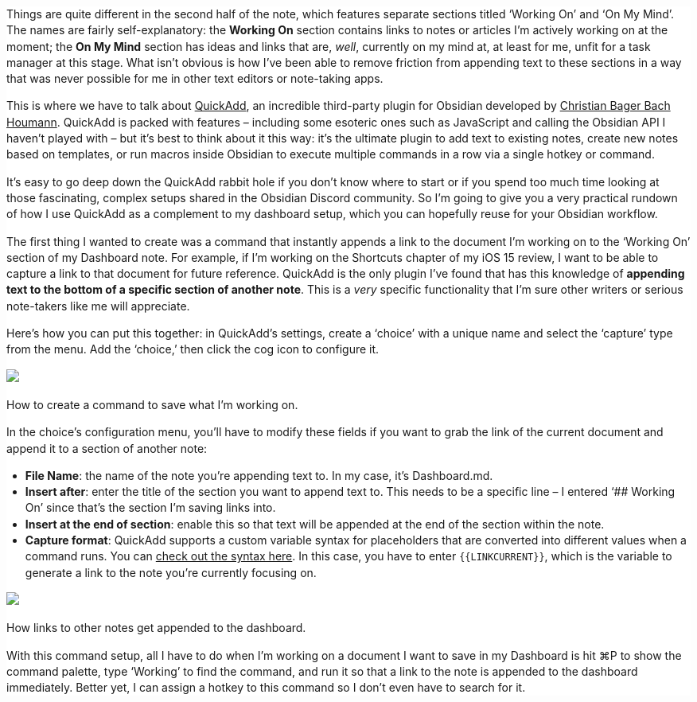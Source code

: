 Things are quite different in the second half of the note, which features separate sections titled ‘Working On’ and ‘On My Mind’. The names are fairly self-explanatory: the **Working On** section contains links to notes or articles I’m actively working on at the moment; the **On My Mind** section has ideas and links that are, *well*, currently on my mind at, at least for me, unfit for a task manager at this stage. What isn’t obvious is how I’ve been able to remove friction from appending text to these sections in a way that was never possible for me in other text editors or note-taking apps.

This is where we have to talk about [QuickAdd](https://github.com/chhoumann/quickadd), an incredible third-party plugin for Obsidian developed by [Christian Bager Bach Houmann](https://bagerbach.com/). QuickAdd is packed with features – including some esoteric ones such as JavaScript and calling the Obsidian API I haven’t played with – but it’s best to think about it this way: it’s the ultimate plugin to add text to existing notes, create new notes based on templates, or run macros inside Obsidian to execute multiple commands in a row via a single hotkey or command.

It’s easy to go deep down the QuickAdd rabbit hole if you don’t know where to start or if you spend too much time looking at those fascinating, complex setups shared in the Obsidian Discord community. So I’m going to give you a very practical rundown of how I use QuickAdd as a complement to my dashboard setup, which you can hopefully reuse for your Obsidian workflow.

The first thing I wanted to create was a command that instantly appends a link to the document I’m working on to the ‘Working On’ section of my Dashboard note. For example, if I’m working on the Shortcuts chapter of my iOS 15 review, I want to be able to capture a link to that document for future reference. QuickAdd is the only plugin I’ve found that has this knowledge of **appending text to the bottom of a specific section of another note**. This is a *very* specific functionality that I’m sure other writers or serious note-takers like me will appreciate.

Here’s how you can put this together: in QuickAdd’s settings, create a ‘choice’ with a unique name and select the ‘capture’ type from the menu. Add the ‘choice,’ then click the cog icon to configure it.

![](https://cdn.macstories.net/02280a81-b3b3-4413-b4a1-4c16a37348f1-1628213585672.png)

How to create a command to save what I’m working on.

In the choice’s configuration menu, you’ll have to modify these fields if you want to grab the link of the current document and append it to a section of another note:

-   **File Name**: the name of the note you’re appending text to. In my case, it’s Dashboard.md.
-   **Insert after**: enter the title of the section you want to append text to. This needs to be a specific line – I entered ‘## Working On’ since that’s the section I’m saving links into.
-   **Insert at the end of section**: enable this so that text will be appended at the end of the section within the note.
-   **Capture format**: QuickAdd supports a custom variable syntax for placeholders that are converted into different values when a command runs. You can [check out the syntax here](https://github.com/chhoumann/quickadd/blob/master/docs/FormatSyntax.md). In this case, you have to enter `{{LINKCURRENT}}`, which is the variable to generate a link to the note you’re currently focusing on.

![](https://cdn.macstories.net/png-image-9a6d235baff1-1-1628262079160.png)

How links to other notes get appended to the dashboard.

With this command setup, all I have to do when I’m working on a document I want to save in my Dashboard is hit ⌘P to show the command palette, type ‘Working’ to find the command, and run it so that a link to the note is appended to the dashboard immediately. Better yet, I can assign a hotkey to this command so I don’t even have to search for it.

